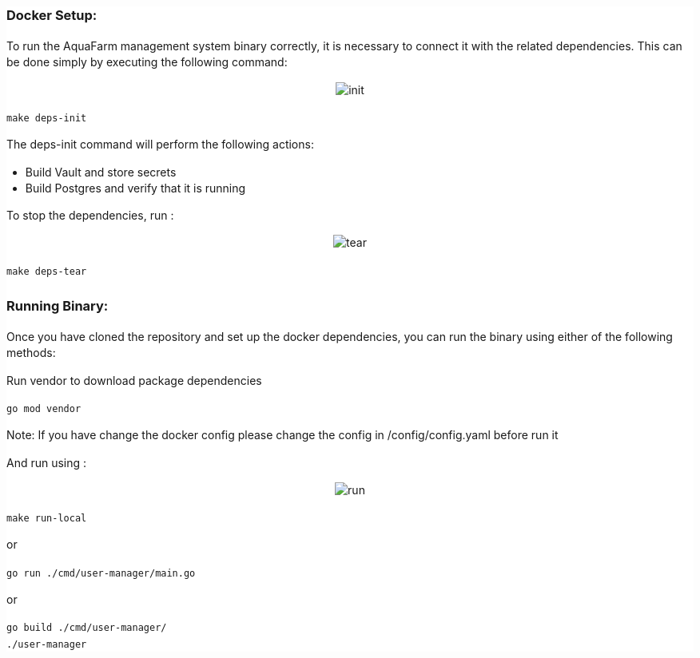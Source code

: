### Docker Setup:
To run the AquaFarm management system binary correctly, it is necessary to connect it with the related dependencies. This can be done simply by executing the following command: 
<p align="center">
<img width="584" alt="init" src="https://github.com/gilsaputro/user-manager/assets/124489863/6d140017-adbd-4614-b807-0bfdc1e1d45a">
</p>

```azure
make deps-init
```

The deps-init command will perform the following actions:
- Build Vault and store secrets
- Build Postgres and verify that it is running

To stop the dependencies, run :
<p align="center">
<img width="457" alt="tear" src="https://github.com/gilsaputro/user-manager/assets/124489863/0f71ac8c-c729-4bd5-9224-4f107d61b020">
</p>

```azure
make deps-tear
```

### Running Binary:
Once you have cloned the repository and set up the docker dependencies, you can run the binary using either of the following methods:

Run vendor to download package dependencies

```
go mod vendor
```

Note: If you have change the docker config please change the config in /config/config.yaml before run it

And run using :
<p align="center">
<img width="578" alt="run" src="https://github.com/gilsaputro/user-manager/assets/124489863/1f9c733f-73fc-4efa-aebb-518e72e80cb3">
</p>
  
```
make run-local
```

or

```
go run ./cmd/user-manager/main.go
```

or 

```
go build ./cmd/user-manager/
./user-manager
```
